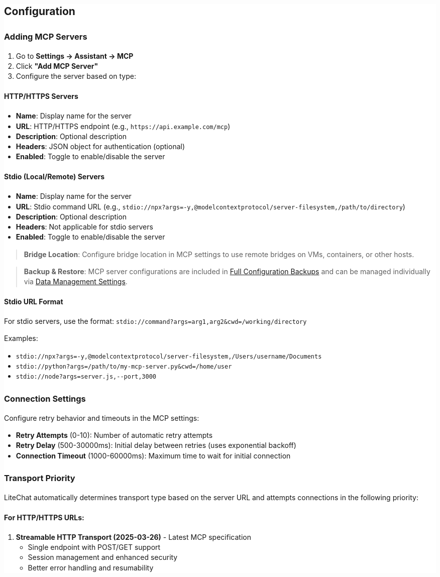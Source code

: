 ## Configuration

### Adding MCP Servers

1. Go to **Settings → Assistant → MCP**
2. Click **"Add MCP Server"**
3. Configure the server based on type:

#### HTTP/HTTPS Servers
- **Name**: Display name for the server
- **URL**: HTTP/HTTPS endpoint (e.g., `https://api.example.com/mcp`)
- **Description**: Optional description
- **Headers**: JSON object for authentication (optional)
- **Enabled**: Toggle to enable/disable the server

#### Stdio (Local/Remote) Servers
- **Name**: Display name for the server
- **URL**: Stdio command URL (e.g., `stdio://npx?args=-y,@modelcontextprotocol/server-filesystem,/path/to/directory`)
- **Description**: Optional description
- **Headers**: Not applicable for stdio servers
- **Enabled**: Toggle to enable/disable the server

> **Bridge Location**: Configure bridge location in MCP settings to use remote bridges on VMs, containers, or other hosts.

> **Backup & Restore**: MCP server configurations are included in [Full Configuration Backups](./persistence.md#full-application-configuration-backup) and can be managed individually via [Data Management Settings](./persistence.md#individual-category-exportimport).

#### Stdio URL Format
For stdio servers, use the format: `stdio://command?args=arg1,arg2&cwd=/working/directory`

Examples:
- `stdio://npx?args=-y,@modelcontextprotocol/server-filesystem,/Users/username/Documents`
- `stdio://python?args=/path/to/my-mcp-server.py&cwd=/home/user`
- `stdio://node?args=server.js,--port,3000`

### Connection Settings

Configure retry behavior and timeouts in the MCP settings:

- **Retry Attempts** (0-10): Number of automatic retry attempts
- **Retry Delay** (500-30000ms): Initial delay between retries (uses exponential backoff)
- **Connection Timeout** (1000-60000ms): Maximum time to wait for initial connection

### Transport Priority

LiteChat automatically determines transport type based on the server URL and attempts connections in the following priority:

#### For HTTP/HTTPS URLs:
1. **Streamable HTTP Transport (2025-03-26)** - Latest MCP specification
   - Single endpoint with POST/GET support
   - Session management and enhanced security
   - Better error handling and resumability
